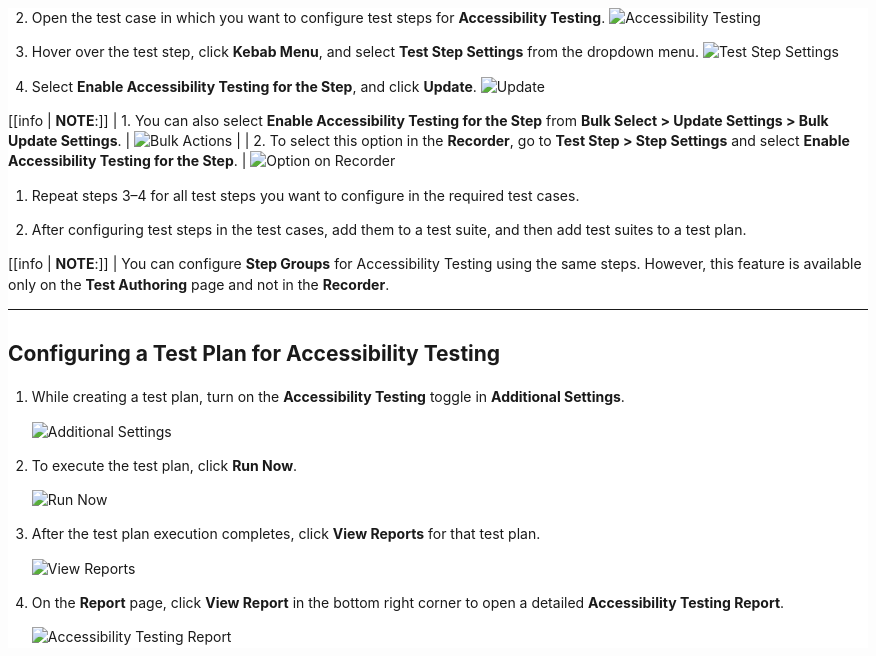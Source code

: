 
2. Open the test case in which you want to configure test steps for **Accessibility Testing**.
   ![Accessibility Testing](https://s3.amazonaws.com/static-docs.testsigma.com/new_images/projects/applications/Test_Cases_Page_Accessibility_Testing.png)

3. Hover over the test step, click **Kebab Menu**, and select **Test Step Settings** from the dropdown menu.
   ![Test Step Settings](https://s3.amazonaws.com/static-docs.testsigma.com/new_images/projects/applications/Test_Step_Settings_Mobile_Accessibility.png)

4. Select **Enable Accessibility Testing for the Step**, and click **Update**.
   ![Update](https://s3.amazonaws.com/static-docs.testsigma.com/new_images/projects/applications/Enable_MAT.png)

[[info | **NOTE**:]]
| 1. You can also select **Enable Accessibility Testing for the Step** from **Bulk Select > Update Settings > Bulk Update Settings**.
|    ![Bulk Actions](https://s3.amazonaws.com/static-docs.testsigma.com/new_images/projects/applications/Bulk_Actions_MAT.png)
|
| 2. To select this option in the **Recorder**, go to **Test Step > Step Settings** and select **Enable Accessibility Testing for the Step**.
|    ![Option on Recorder](https://s3.amazonaws.com/static-docs.testsigma.com/new_images/projects/applications/Option_On_Recorder_MAT.png)

1. Repeat steps 3–4 for all test steps you want to configure in the required test cases.

2. After configuring test steps in the test cases, add them to a test suite, and then add test suites to a test plan.

[[info | **NOTE**:]]
| You can configure **Step Groups** for Accessibility Testing using the same steps. However, this feature is available only on the **Test Authoring** page and not in the **Recorder**.


---

## **Configuring a Test Plan for Accessibility Testing**

1. While creating a test plan, turn on the **Accessibility Testing** toggle in **Additional Settings**.
   
   ![Additional Settings](https://s3.amazonaws.com/static-docs.testsigma.com/new_images/projects/applications/Accessibility_Testing_Toggle_Mobile.png)


2. To execute the test plan, click **Run Now**.
   
   ![Run Now](https://s3.amazonaws.com/static-docs.testsigma.com/new_images/projects/applications/Run_Now_MAT.png)


3. After the test plan execution completes, click **View Reports** for that test plan.
   
   ![View Reports](https://s3.amazonaws.com/static-docs.testsigma.com/new_images/projects/applications/Reports_MAT.png)


4. On the **Report** page, click **View Report** in the bottom right corner to open a detailed **Accessibility Testing Report**.
   
   ![Accessibility Testing Report](https://s3.amazonaws.com/static-docs.testsigma.com/new_images/projects/applications/View_Reports_MAT.png)
